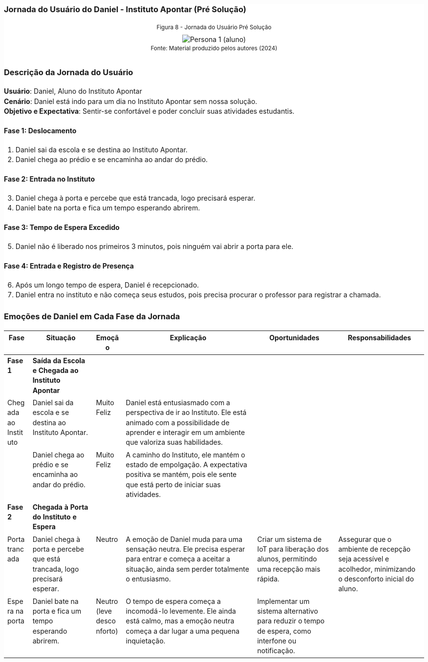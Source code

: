 
### <a name="c3.2.2.1"></a> Jornada do Usuário do Daniel - Instituto Apontar (Pré Solução)

<div align="center">
  <sup>Figura 8 - Jornada do Usuário Pré Solução</sup><br>
  <img src="../assets/jornadapredani.png" alt="Persona 1 (aluno)" width="70%">
  <br><sup>Fonte: Material produzido pelos autores (2024)</sup>
</div>

### Descrição da Jornada do Usuário

**Usuário**: Daniel, Aluno do Instituto Apontar  
**Cenário**: Daniel está indo para um dia no Instituto Apontar sem nossa solução.  
**Objetivo e Expectativa**: Sentir-se confortável e poder concluir suas atividades estudantis.

#### Fase 1: Deslocamento
1. Daniel sai da escola e se destina ao Instituto Apontar.
2. Daniel chega ao prédio e se encaminha ao andar do prédio.

#### Fase 2: Entrada no Instituto
3. Daniel chega à porta e percebe que está trancada, logo precisará esperar.
4. Daniel bate na porta e fica um tempo esperando abrirem.

#### Fase 3: Tempo de Espera Excedido
5. Daniel não é liberado nos primeiros 3 minutos, pois ninguém vai abrir a porta para ele.

#### Fase 4: Entrada e Registro de Presença
6. Após um longo tempo de espera, Daniel é recepcionado.
7. Daniel entra no instituto e não começa seus estudos, pois precisa procurar o professor para registrar a chamada.

### Emoções de Daniel em Cada Fase da Jornada

| Fase                   | Situação                                                                               | Emoção                     | Explicação                                                                                                                                                                          | Oportunidades                                                                                                           | Responsabilidades                                                                                             |
|------------------------|----------------------------------------------------------------------------------------|----------------------------|--------------------------------------------------------------------------------------------------------------------------------------------------------------------------------------|------------------------------------------------------------------------------------------------------------------------|----------------------------------------------------------------------------------------------------------------|
| **Fase 1**             | **Saída da Escola e Chegada ao Instituto Apontar**                                     |                            |                                                                                                                                                                                      |                                                                                                                        |                                                                                                                |
| Chegada ao Instituto   | Daniel sai da escola e se destina ao Instituto Apontar.                                | Muito Feliz                | Daniel está entusiasmado com a perspectiva de ir ao Instituto. Ele está animado com a possibilidade de aprender e interagir em um ambiente que valoriza suas habilidades.            |                             |            |
|                        | Daniel chega ao prédio e se encaminha ao andar do prédio.                              | Muito Feliz                | A caminho do Instituto, ele mantém o estado de empolgação. A expectativa positiva se mantém, pois ele sente que está perto de iniciar suas atividades.                              |                                                                                                                        |                                                                                                                |
| **Fase 2**             | **Chegada à Porta do Instituto e Espera**                                              |                            |                                                                                                                                                                                      |                                                                                                                        |                                                                                                                |
| Porta trancada         | Daniel chega à porta e percebe que está trancada, logo precisará esperar.              | Neutro                     | A emoção de Daniel muda para uma sensação neutra. Ele precisa esperar para entrar e começa a aceitar a situação, ainda sem perder totalmente o entusiasmo.                         | Criar um sistema de IoT para liberação dos alunos, permitindo uma recepção mais rápida.     | Assegurar que o ambiente de recepção seja acessível e acolhedor, minimizando o desconforto inicial do aluno.   |
| Espera na porta        | Daniel bate na porta e fica um tempo esperando abrirem.                                | Neutro (leve desconforto)  | O tempo de espera começa a incomodá-lo levemente. Ele ainda está calmo, mas a emoção neutra começa a dar lugar a uma pequena inquietação.                                           | Implementar um sistema alternativo para reduzir o tempo de espera, como interfone ou notificação.                      |                                                                                                                |